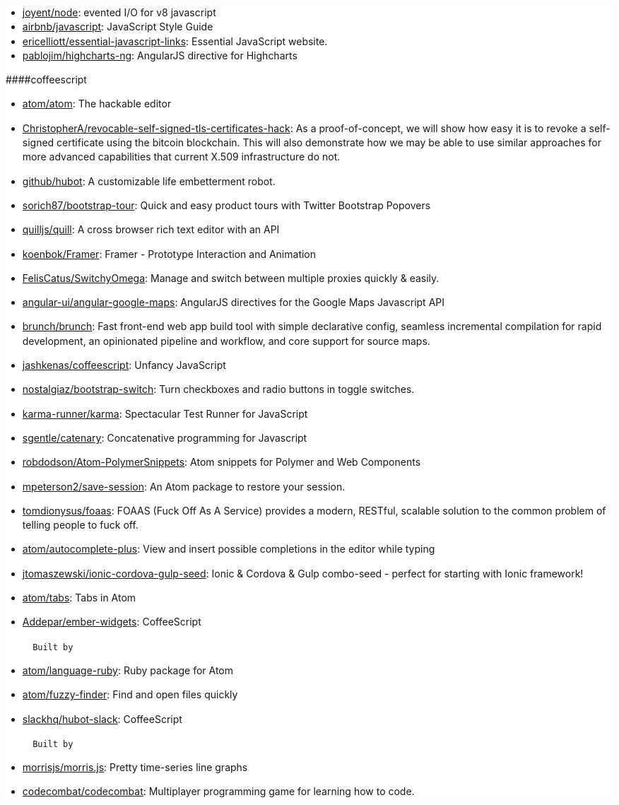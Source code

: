 * [joyent/node](https://github.com/joyent/node): evented I/O for v8 javascript
* [airbnb/javascript](https://github.com/airbnb/javascript): JavaScript Style Guide
* [ericelliott/essential-javascript-links](https://github.com/ericelliott/essential-javascript-links): Essential JavaScript website.
* [pablojim/highcharts-ng](https://github.com/pablojim/highcharts-ng): AngularJS directive for Highcharts

####coffeescript
* [atom/atom](https://github.com/atom/atom): The hackable editor
* [ChristopherA/revocable-self-signed-tls-certificates-hack](https://github.com/ChristopherA/revocable-self-signed-tls-certificates-hack): As a proof-of-concept, we will show how easy it is to revoke a self-signed certificate using the bitcoin blockchain. This will also demonstrate how we may be able to use similar approaches for more advanced capabilities that current X.509 infrastructure do not.
* [github/hubot](https://github.com/github/hubot): A customizable life embetterment robot.
* [sorich87/bootstrap-tour](https://github.com/sorich87/bootstrap-tour): Quick and easy product tours with Twitter Bootstrap Popovers
* [quilljs/quill](https://github.com/quilljs/quill): A cross browser rich text editor with an API
* [koenbok/Framer](https://github.com/koenbok/Framer): Framer - Prototype Interaction and Animation
* [FelisCatus/SwitchyOmega](https://github.com/FelisCatus/SwitchyOmega): Manage and switch between multiple proxies quickly & easily.
* [angular-ui/angular-google-maps](https://github.com/angular-ui/angular-google-maps): AngularJS directives for the Google Maps Javascript API
* [brunch/brunch](https://github.com/brunch/brunch): Fast front-end web app build tool with simple declarative config, seamless incremental compilation for rapid development, an opinionated pipeline and workflow, and core support for source maps.
* [jashkenas/coffeescript](https://github.com/jashkenas/coffeescript): Unfancy JavaScript
* [nostalgiaz/bootstrap-switch](https://github.com/nostalgiaz/bootstrap-switch): Turn checkboxes and radio buttons in toggle switches.
* [karma-runner/karma](https://github.com/karma-runner/karma): Spectacular Test Runner for JavaScript
* [sgentle/catenary](https://github.com/sgentle/catenary): Concatenative programming for Javascript
* [robdodson/Atom-PolymerSnippets](https://github.com/robdodson/Atom-PolymerSnippets): Atom snippets for Polymer and Web Components
* [mpeterson2/save-session](https://github.com/mpeterson2/save-session): An Atom package to restore your session.
* [tomdionysus/foaas](https://github.com/tomdionysus/foaas): FOAAS (Fuck Off As A Service) provides a modern, RESTful, scalable solution to the common problem of telling people to fuck off.
* [atom/autocomplete-plus](https://github.com/atom/autocomplete-plus): View and insert possible completions in the editor while typing
* [jtomaszewski/ionic-cordova-gulp-seed](https://github.com/jtomaszewski/ionic-cordova-gulp-seed): Ionic & Cordova & Gulp combo-seed - perfect for starting with Ionic framework!
* [atom/tabs](https://github.com/atom/tabs): Tabs in Atom
* [Addepar/ember-widgets](https://github.com/Addepar/ember-widgets): CoffeeScript


    

    
      
        Built by
* [atom/language-ruby](https://github.com/atom/language-ruby): Ruby package for Atom
* [atom/fuzzy-finder](https://github.com/atom/fuzzy-finder): Find and open files quickly
* [slackhq/hubot-slack](https://github.com/slackhq/hubot-slack): CoffeeScript


    

    
      
        Built by
* [morrisjs/morris.js](https://github.com/morrisjs/morris.js): Pretty time-series line graphs
* [codecombat/codecombat](https://github.com/codecombat/codecombat): Multiplayer programming game for learning how to code.
